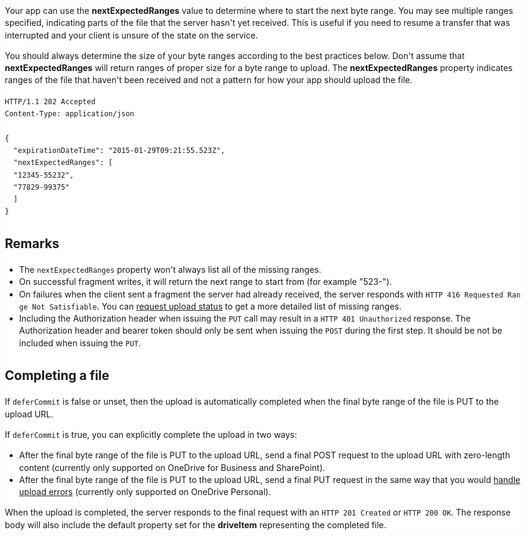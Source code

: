 Your app can use the **nextExpectedRanges** value to determine where to start the next byte range.
You may see multiple ranges specified, indicating parts of the file that the server hasn't yet received.
This is useful if you need to resume a transfer that was interrupted and your client is unsure of the state on the service.

You should always determine the size of your byte ranges according to the best practices below.
Don't assume that **nextExpectedRanges** will return ranges of proper size for a byte range to upload.
The **nextExpectedRanges** property indicates ranges of the file that haven't been received and not a pattern for how your app should upload the file.



```http
HTTP/1.1 202 Accepted
Content-Type: application/json

{
  "expirationDateTime": "2015-01-29T09:21:55.523Z",
  "nextExpectedRanges": [
  "12345-55232",
  "77829-99375"
  ]
}
```

## Remarks

* The `nextExpectedRanges` property won't always list all of the missing ranges.
* On successful fragment writes, it will return the next range to start from (for example "523-").
* On failures when the client sent a fragment the server had already received, the server responds with `HTTP 416 Requested Range Not Satisfiable`.
  You can [request upload status](#resuming-an-in-progress-upload) to get a more detailed list of missing ranges.
* Including the Authorization header when issuing the `PUT` call may result in a `HTTP 401 Unauthorized` response. The Authorization header and bearer token should only be sent when issuing the `POST` during the first step. It should be not be included when issuing the `PUT`.

## Completing a file

If `deferCommit` is false or unset, then the upload is automatically completed when the final byte range of the file is PUT to the upload URL.

If `deferCommit` is true, you can explicitly complete the upload in two ways:
- After the final byte range of the file is PUT to the upload URL, send a final POST request to the upload URL with zero-length content (currently only supported on OneDrive for Business and SharePoint).
- After the final byte range of the file is PUT to the upload URL, send a final PUT request in the same way that you would [handle upload errors](#handle-upload-errors) (currently only supported on OneDrive Personal).


When the upload is completed, the server responds to the final request with an `HTTP 201 Created` or `HTTP 200 OK`.
The response body will also include the default property set for the **driveItem** representing the completed file.
